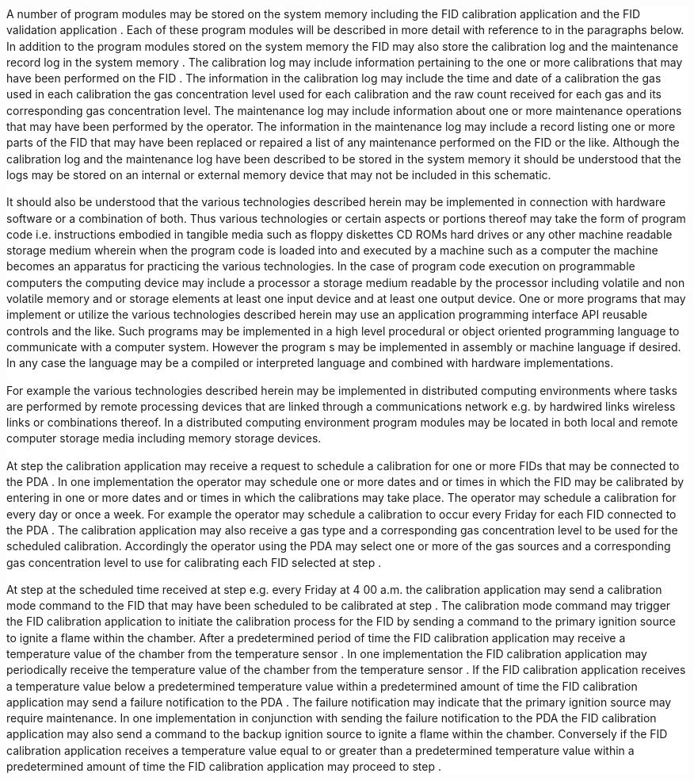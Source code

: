 A number of program modules may be stored on the system memory including the FID calibration application and the FID validation application . Each of these program modules will be described in more detail with reference to in the paragraphs below. In addition to the program modules stored on the system memory the FID may also store the calibration log and the maintenance record log in the system memory . The calibration log may include information pertaining to the one or more calibrations that may have been performed on the FID . The information in the calibration log may include the time and date of a calibration the gas used in each calibration the gas concentration level used for each calibration and the raw count received for each gas and its corresponding gas concentration level. The maintenance log may include information about one or more maintenance operations that may have been performed by the operator. The information in the maintenance log may include a record listing one or more parts of the FID that may have been replaced or repaired a list of any maintenance performed on the FID or the like. Although the calibration log and the maintenance log have been described to be stored in the system memory it should be understood that the logs may be stored on an internal or external memory device that may not be included in this schematic.

It should also be understood that the various technologies described herein may be implemented in connection with hardware software or a combination of both. Thus various technologies or certain aspects or portions thereof may take the form of program code i.e. instructions embodied in tangible media such as floppy diskettes CD ROMs hard drives or any other machine readable storage medium wherein when the program code is loaded into and executed by a machine such as a computer the machine becomes an apparatus for practicing the various technologies. In the case of program code execution on programmable computers the computing device may include a processor a storage medium readable by the processor including volatile and non volatile memory and or storage elements at least one input device and at least one output device. One or more programs that may implement or utilize the various technologies described herein may use an application programming interface API reusable controls and the like. Such programs may be implemented in a high level procedural or object oriented programming language to communicate with a computer system. However the program s may be implemented in assembly or machine language if desired. In any case the language may be a compiled or interpreted language and combined with hardware implementations.

For example the various technologies described herein may be implemented in distributed computing environments where tasks are performed by remote processing devices that are linked through a communications network e.g. by hardwired links wireless links or combinations thereof. In a distributed computing environment program modules may be located in both local and remote computer storage media including memory storage devices.

At step the calibration application may receive a request to schedule a calibration for one or more FIDs that may be connected to the PDA . In one implementation the operator may schedule one or more dates and or times in which the FID may be calibrated by entering in one or more dates and or times in which the calibrations may take place. The operator may schedule a calibration for every day or once a week. For example the operator may schedule a calibration to occur every Friday for each FID connected to the PDA . The calibration application may also receive a gas type and a corresponding gas concentration level to be used for the scheduled calibration. Accordingly the operator using the PDA may select one or more of the gas sources and a corresponding gas concentration level to use for calibrating each FID selected at step .

At step at the scheduled time received at step e.g. every Friday at 4 00 a.m. the calibration application may send a calibration mode command to the FID that may have been scheduled to be calibrated at step . The calibration mode command may trigger the FID calibration application to initiate the calibration process for the FID by sending a command to the primary ignition source to ignite a flame within the chamber. After a predetermined period of time the FID calibration application may receive a temperature value of the chamber from the temperature sensor . In one implementation the FID calibration application may periodically receive the temperature value of the chamber from the temperature sensor . If the FID calibration application receives a temperature value below a predetermined temperature value within a predetermined amount of time the FID calibration application may send a failure notification to the PDA . The failure notification may indicate that the primary ignition source may require maintenance. In one implementation in conjunction with sending the failure notification to the PDA the FID calibration application may also send a command to the backup ignition source to ignite a flame within the chamber. Conversely if the FID calibration application receives a temperature value equal to or greater than a predetermined temperature value within a predetermined amount of time the FID calibration application may proceed to step .
